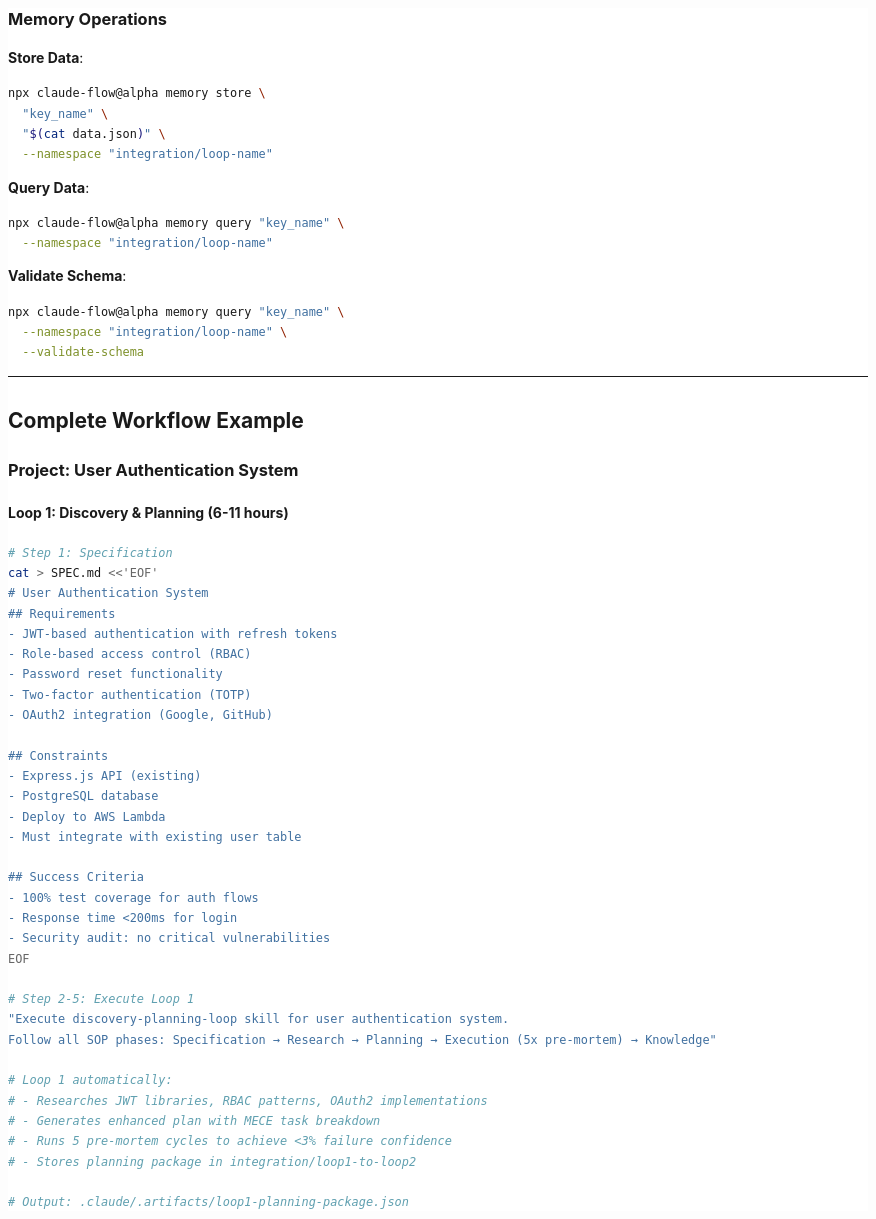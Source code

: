 ### Memory Operations

**Store Data**:
```bash
npx claude-flow@alpha memory store \
  "key_name" \
  "$(cat data.json)" \
  --namespace "integration/loop-name"
```

**Query Data**:
```bash
npx claude-flow@alpha memory query "key_name" \
  --namespace "integration/loop-name"
```

**Validate Schema**:
```bash
npx claude-flow@alpha memory query "key_name" \
  --namespace "integration/loop-name" \
  --validate-schema
```

---

## Complete Workflow Example

### Project: User Authentication System

#### Loop 1: Discovery & Planning (6-11 hours)

```bash
# Step 1: Specification
cat > SPEC.md <<'EOF'
# User Authentication System
## Requirements
- JWT-based authentication with refresh tokens
- Role-based access control (RBAC)
- Password reset functionality
- Two-factor authentication (TOTP)
- OAuth2 integration (Google, GitHub)

## Constraints
- Express.js API (existing)
- PostgreSQL database
- Deploy to AWS Lambda
- Must integrate with existing user table

## Success Criteria
- 100% test coverage for auth flows
- Response time <200ms for login
- Security audit: no critical vulnerabilities
EOF

# Step 2-5: Execute Loop 1
"Execute discovery-planning-loop skill for user authentication system.
Follow all SOP phases: Specification → Research → Planning → Execution (5x pre-mortem) → Knowledge"

# Loop 1 automatically:
# - Researches JWT libraries, RBAC patterns, OAuth2 implementations
# - Generates enhanced plan with MECE task breakdown
# - Runs 5 pre-mortem cycles to achieve <3% failure confidence
# - Stores planning package in integration/loop1-to-loop2

# Output: .claude/.artifacts/loop1-planning-package.json
```